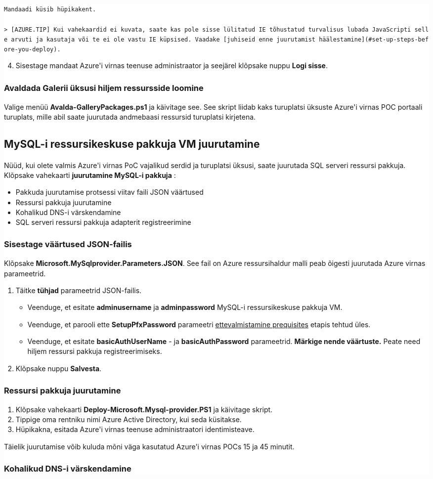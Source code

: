     Mandaadi küsib hüpikakent.

    > [AZURE.TIP] Kui vahekaardid ei kuvata, saate kas pole sisse lülitatud IE tõhustatud turvalisus lubada JavaScripti selle arvuti ja kasutaja või te ei ole vastu IE küpsised. Vaadake [juhiseid enne juurutamist häälestamine](#set-up-steps-before-you-deploy).

4. Sisestage mandaat Azure'i virnas teenuse administraator ja seejärel klõpsake nuppu **Logi sisse**.

### <a name="publish-gallery-items-for-later-resource-creation"></a>Avaldada Galerii üksusi hiljem ressursside loomine

Valige menüü **Avalda-GalleryPackages.ps1** ja käivitage see. See skript liidab kaks turuplatsi üksuste Azure'i virnas POC portaali turuplats, mille abil saate juurutada andmebaasi ressursid turuplatsi kirjetena.

## <a name="deploy-the-mysql-resource-provider-vm"></a>MySQL-i ressursikeskuse pakkuja VM juurutamine

Nüüd, kui olete valmis Azure'i virnas PoC vajalikud serdid ja turuplatsi üksusi, saate juurutada SQL serveri ressursi pakkuja. Klõpsake vahekaarti **juurutamine MySQL-i pakkuja** :

   - Pakkuda juurutamise protsessi viitav faili JSON väärtused
   - Ressursi pakkuja juurutamine
   - Kohalikud DNS-i värskendamine
   - SQL serveri ressursi pakkuja adapterit registreerimine

### <a name="provide-values-in-the-json-file"></a>Sisestage väärtused JSON-failis

Klõpsake **Microsoft.MySqlprovider.Parameters.JSON**. See fail on Azure ressursihaldur malli peab õigesti juurutada Azure virnas parameetrid.

1. Täitke **tühjad** parameetrid JSON-failis.

    - Veenduge, et esitate **adminusername** ja **adminpassword** MySQL-i ressursikeskuse pakkuja VM.

    - Veenduge, et parooli ette **SetupPfxPassword** parameetri [ettevalmistamine prequisites](#prepare-prerequisites) etapis tehtud üles.

    - Veenduge, et esitate **basicAuthUserName** - ja **basicAuthPassword** parameetrid. **Märkige nende väärtuste.** Peate need hiljem ressursi pakkuja registreerimiseks.

2. Klõpsake nuppu **Salvesta**.

### <a name="deploy-the-resource-provider"></a>Ressursi pakkuja juurutamine

1. Klõpsake vahekaarti **Deploy-Microsoft.Mysql-provider.PS1** ja käivitage skript.
2. Tippige oma rentniku nimi Azure Active Directory, kui seda küsitakse.
3. Hüpikakna, esitada Azure'i virnas teenuse administraatori identimisteave.

Täielik juurutamise võib kuluda mõni väga kasutatud Azure'i virnas POCs 15 ja 45 minutit.

### <a name="update-the-local-dns"></a>Kohalikud DNS-i värskendamine
